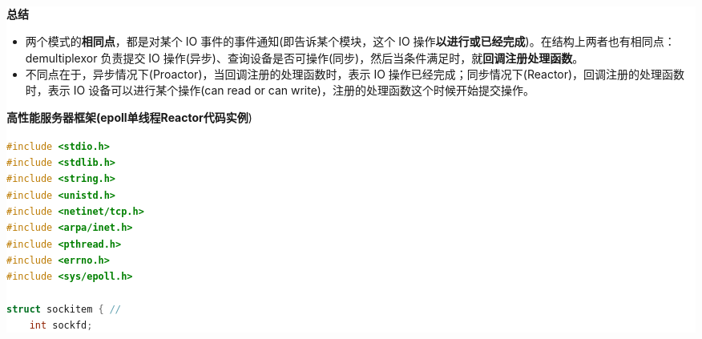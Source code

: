 **总结**

- 两个模式的**相同点**，都是对某个 IO 事件的事件通知(即告诉某个模块，这个 IO 操作**以进行或已经完成**)。在结构上两者也有相同点：demultiplexor 负责提交 IO 操作(异步)、查询设备是否可操作(同步)，然后当条件满足时，就**回调注册处理函数**。
- 不同点在于，异步情况下(Proactor)，当回调注册的处理函数时，表示 IO 操作已经完成；同步情况下(Reactor)，回调注册的处理函数时，表示 IO 设备可以进行某个操作(can read or can write)，注册的处理函数这个时候开始提交操作。

**高性能服务器框架(epoll单线程Reactor代码实例**)

~~~c
#include <stdio.h>
#include <stdlib.h>
#include <string.h>
#include <unistd.h>
#include <netinet/tcp.h>
#include <arpa/inet.h>
#include <pthread.h>
#include <errno.h>
#include <sys/epoll.h>

struct sockitem { //
	int sockfd;
